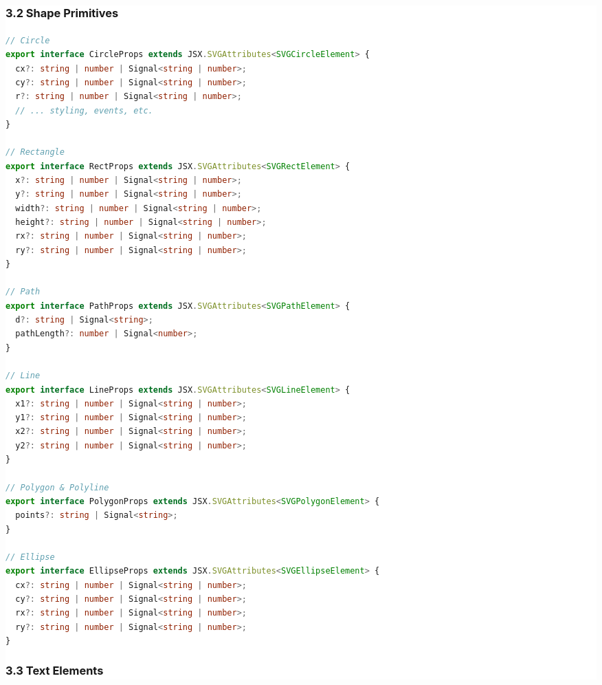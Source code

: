 ### 3.2 Shape Primitives

```typescript
// Circle
export interface CircleProps extends JSX.SVGAttributes<SVGCircleElement> {
  cx?: string | number | Signal<string | number>;
  cy?: string | number | Signal<string | number>;
  r?: string | number | Signal<string | number>;
  // ... styling, events, etc.
}

// Rectangle
export interface RectProps extends JSX.SVGAttributes<SVGRectElement> {
  x?: string | number | Signal<string | number>;
  y?: string | number | Signal<string | number>;
  width?: string | number | Signal<string | number>;
  height?: string | number | Signal<string | number>;
  rx?: string | number | Signal<string | number>;
  ry?: string | number | Signal<string | number>;
}

// Path
export interface PathProps extends JSX.SVGAttributes<SVGPathElement> {
  d?: string | Signal<string>;
  pathLength?: number | Signal<number>;
}

// Line
export interface LineProps extends JSX.SVGAttributes<SVGLineElement> {
  x1?: string | number | Signal<string | number>;
  y1?: string | number | Signal<string | number>;
  x2?: string | number | Signal<string | number>;
  y2?: string | number | Signal<string | number>;
}

// Polygon & Polyline
export interface PolygonProps extends JSX.SVGAttributes<SVGPolygonElement> {
  points?: string | Signal<string>;
}

// Ellipse
export interface EllipseProps extends JSX.SVGAttributes<SVGEllipseElement> {
  cx?: string | number | Signal<string | number>;
  cy?: string | number | Signal<string | number>;
  rx?: string | number | Signal<string | number>;
  ry?: string | number | Signal<string | number>;
}
```

### 3.3 Text Elements
